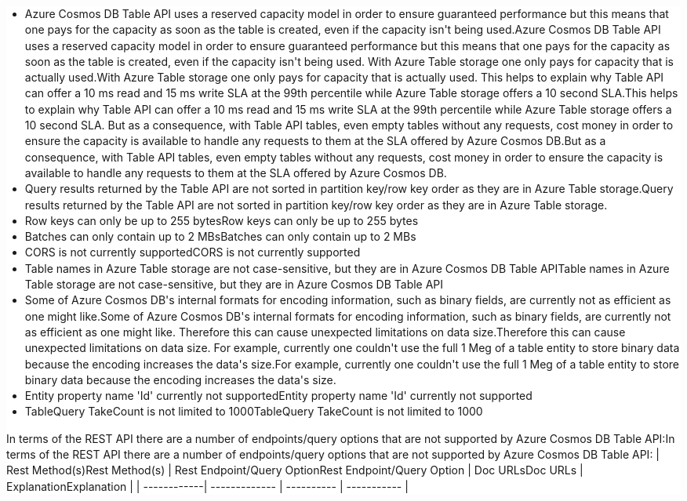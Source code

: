 * <span data-ttu-id="d5568-328">Azure Cosmos DB Table API uses a reserved capacity model in order to ensure guaranteed performance but this means that one pays for the capacity as soon as the table is created, even if the capacity isn't being used.</span><span class="sxs-lookup"><span data-stu-id="d5568-328">Azure Cosmos DB Table API uses a reserved capacity model in order to ensure guaranteed performance but this means that one pays for the capacity as soon as the table is created, even if the capacity isn't being used.</span></span> <span data-ttu-id="d5568-329">With Azure Table storage one only pays for capacity that is actually used.</span><span class="sxs-lookup"><span data-stu-id="d5568-329">With Azure Table storage one only pays for capacity that is actually used.</span></span> <span data-ttu-id="d5568-330">This helps to explain why Table API can offer a 10 ms read and 15 ms write SLA at the 99th percentile while Azure Table storage offers a 10 second SLA.</span><span class="sxs-lookup"><span data-stu-id="d5568-330">This helps to explain why Table API can offer a 10 ms read and 15 ms write SLA at the 99th percentile while Azure Table storage offers a 10 second SLA.</span></span> <span data-ttu-id="d5568-331">But as a consequence, with Table API tables, even empty tables without any requests, cost money in order to ensure the capacity is available to handle any requests to them at the SLA offered by Azure Cosmos DB.</span><span class="sxs-lookup"><span data-stu-id="d5568-331">But as a consequence, with Table API tables, even empty tables without any requests, cost money in order to ensure the capacity is available to handle any requests to them at the SLA offered by Azure Cosmos DB.</span></span>
* <span data-ttu-id="d5568-332">Query results returned by the Table API are not sorted in partition key/row key order as they are in Azure Table storage.</span><span class="sxs-lookup"><span data-stu-id="d5568-332">Query results returned by the Table API are not sorted in partition key/row key order as they are in Azure Table storage.</span></span>
* <span data-ttu-id="d5568-333">Row keys can only be up to 255 bytes</span><span class="sxs-lookup"><span data-stu-id="d5568-333">Row keys can only be up to 255 bytes</span></span>
* <span data-ttu-id="d5568-334">Batches can only contain up to 2 MBs</span><span class="sxs-lookup"><span data-stu-id="d5568-334">Batches can only contain up to 2 MBs</span></span>
* <span data-ttu-id="d5568-335">CORS is not currently supported</span><span class="sxs-lookup"><span data-stu-id="d5568-335">CORS is not currently supported</span></span>
* <span data-ttu-id="d5568-336">Table names in Azure Table storage are not case-sensitive, but they are in Azure Cosmos DB Table API</span><span class="sxs-lookup"><span data-stu-id="d5568-336">Table names in Azure Table storage are not case-sensitive, but they are in Azure Cosmos DB Table API</span></span>
* <span data-ttu-id="d5568-337">Some of Azure Cosmos DB's internal formats for encoding information, such as binary fields, are currently not as efficient as one might like.</span><span class="sxs-lookup"><span data-stu-id="d5568-337">Some of Azure Cosmos DB's internal formats for encoding information, such as binary fields, are currently not as efficient as one might like.</span></span> <span data-ttu-id="d5568-338">Therefore this can cause unexpected limitations on data size.</span><span class="sxs-lookup"><span data-stu-id="d5568-338">Therefore this can cause unexpected limitations on data size.</span></span> <span data-ttu-id="d5568-339">For example, currently one couldn't use the full 1 Meg of a table entity to store binary data because the encoding increases the data's size.</span><span class="sxs-lookup"><span data-stu-id="d5568-339">For example, currently one couldn't use the full 1 Meg of a table entity to store binary data because the encoding increases the data's size.</span></span>
* <span data-ttu-id="d5568-340">Entity property name 'Id' currently not supported</span><span class="sxs-lookup"><span data-stu-id="d5568-340">Entity property name 'Id' currently not supported</span></span>
* <span data-ttu-id="d5568-341">TableQuery TakeCount is not limited to 1000</span><span class="sxs-lookup"><span data-stu-id="d5568-341">TableQuery TakeCount is not limited to 1000</span></span>

<span data-ttu-id="d5568-342">In terms of the REST API there are a number of endpoints/query options that are not supported by Azure Cosmos DB Table API:</span><span class="sxs-lookup"><span data-stu-id="d5568-342">In terms of the REST API there are a number of endpoints/query options that are not supported by Azure Cosmos DB Table API:</span></span>
| <span data-ttu-id="d5568-343">Rest Method(s)</span><span class="sxs-lookup"><span data-stu-id="d5568-343">Rest Method(s)</span></span> | <span data-ttu-id="d5568-344">Rest Endpoint/Query Option</span><span class="sxs-lookup"><span data-stu-id="d5568-344">Rest Endpoint/Query Option</span></span> | <span data-ttu-id="d5568-345">Doc URLs</span><span class="sxs-lookup"><span data-stu-id="d5568-345">Doc URLs</span></span> | <span data-ttu-id="d5568-346">Explanation</span><span class="sxs-lookup"><span data-stu-id="d5568-346">Explanation</span></span> |
| ------------| ------------- | ---------- | ----------- |